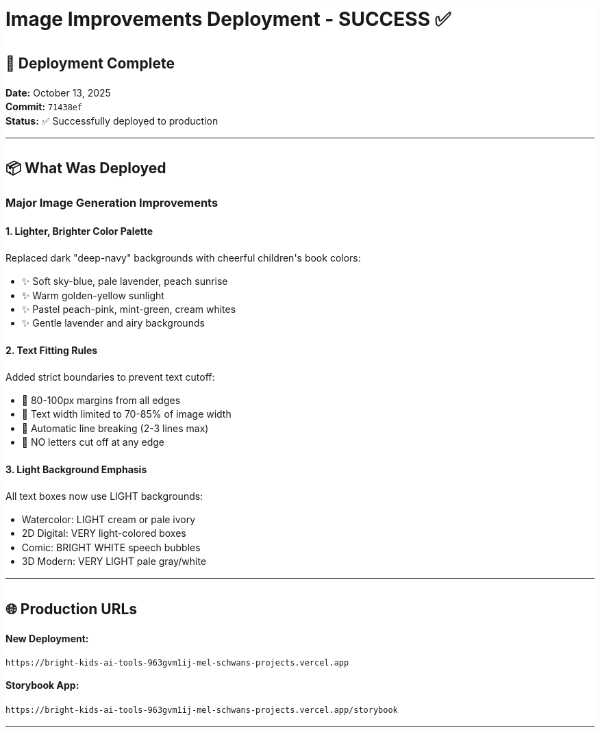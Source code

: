 # Image Improvements Deployment - SUCCESS ✅

## 🚀 Deployment Complete

**Date:** October 13, 2025  
**Commit:** `71438ef`  
**Status:** ✅ Successfully deployed to production

---

## 📦 What Was Deployed

### **Major Image Generation Improvements**

#### **1. Lighter, Brighter Color Palette**
Replaced dark "deep-navy" backgrounds with cheerful children's book colors:
- ✨ Soft sky-blue, pale lavender, peach sunrise
- ✨ Warm golden-yellow sunlight
- ✨ Pastel peach-pink, mint-green, cream whites
- ✨ Gentle lavender and airy backgrounds

#### **2. Text Fitting Rules**
Added strict boundaries to prevent text cutoff:
- 📏 80-100px margins from all edges
- 📏 Text width limited to 70-85% of image width
- 📏 Automatic line breaking (2-3 lines max)
- 📏 NO letters cut off at any edge

#### **3. Light Background Emphasis**
All text boxes now use LIGHT backgrounds:
- Watercolor: LIGHT cream or pale ivory
- 2D Digital: VERY light-colored boxes
- Comic: BRIGHT WHITE speech bubbles
- 3D Modern: VERY LIGHT pale gray/white

---

## 🌐 Production URLs

**New Deployment:**
```
https://bright-kids-ai-tools-963gvm1ij-mel-schwans-projects.vercel.app
```

**Storybook App:**
```
https://bright-kids-ai-tools-963gvm1ij-mel-schwans-projects.vercel.app/storybook
```

---
